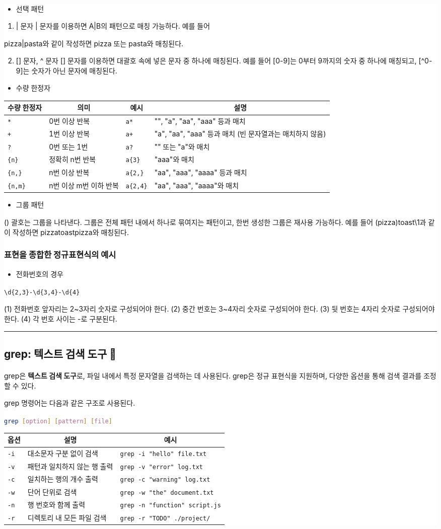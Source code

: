- 선택 패턴

1. &#124; 문자
&#124; 문자를 이용하면 A&#124;B의 패턴으로 매칭 가능하다. 예를 들어

pizza&#124;pasta와 같이 작성하면 pizza 또는 pasta와 매칭된다.

2. [] 문자, ^ 문자
[] 문자를 이용하면 대괄호 속에 넣은 문자 중 하나에 매칭된다. 예를 들어 [0-9]는 0부터 9까지의 숫자 중 하나에 매칭되고, [^0-9]는 숫자가 아닌 문자에 매칭된다.

- 수량 한정자

| 수량 한정자 | 의미 | 예시 | 설명 |
|------------|------|------|------|
| `*` | 0번 이상 반복 | `a*` | "", "a", "aa", "aaa" 등과 매치 |
| `+` | 1번 이상 반복 | `a+` | "a", "aa", "aaa" 등과 매치 (빈 문자열과는 매치하지 않음) |
| `?` | 0번 또는 1번 | `a?` | "" 또는 "a"와 매치 |
| `{n}` | 정확히 n번 반복 | `a{3}` | "aaa"와 매치 |
| `{n,}` | n번 이상 반복 | `a{2,}` | "aa", "aaa", "aaaa" 등과 매치 |
| `{n,m}` | n번 이상 m번 이하 반복 | `a{2,4}` | "aa", "aaa", "aaaa"와 매치 |

- 그룹 패턴
  
() 괄호는 그룹을 나타낸다. 그룹은 전체 패턴 내에서 하나로 묶여지는 패턴이고, 한번 생성한 그룹은 재사용 가능하다. 예를 들어 (pizza)toast\1과 같이 작성하면 pizzatoastpizza와 매칭된다.

### 표현을 종합한 정규표현식의 예시

- 전화번호의 경우
  
```
\d{2,3}-\d{3,4}-\d{4}
```

(1) 전화번호 앞자리는 2~3자리 숫자로 구성되어야 한다.
(2) 중간 번호는 3~4자리 숫자로 구성되어야 한다.
(3) 뒷 번호는 4자리 숫자로 구성되어야 한다.
(4) 각 번호 사이는 -로 구분된다.

---

## grep: 텍스트 검색 도구 🔎

grep은 **텍스트 검색 도구**로, 파일 내에서 특정 문자열을 검색하는 데 사용된다. grep은 정규 표현식을 지원하며, 다양한 옵션을 통해 검색 결과를 조정할 수 있다.

grep 명령어는 다음과 같은 구조로 사용된다.

```bash
grep [option] [pattern] [file]
```

| 옵션 | 설명 | 예시 |
|------|------|------|
| `-i` | 대소문자 구분 없이 검색 | `grep -i "hello" file.txt` |
| `-v` | 패턴과 일치하지 않는 행 출력 | `grep -v "error" log.txt` |
| `-c` | 일치하는 행의 개수 출력 | `grep -c "warning" log.txt` |
| `-w` | 단어 단위로 검색 | `grep -w "the" document.txt` |
| `-n` | 행 번호와 함께 출력 | `grep -n "function" script.js` |
| `-r` | 디렉토리 내 모든 파일 검색 | `grep -r "TODO" ./project/` |
